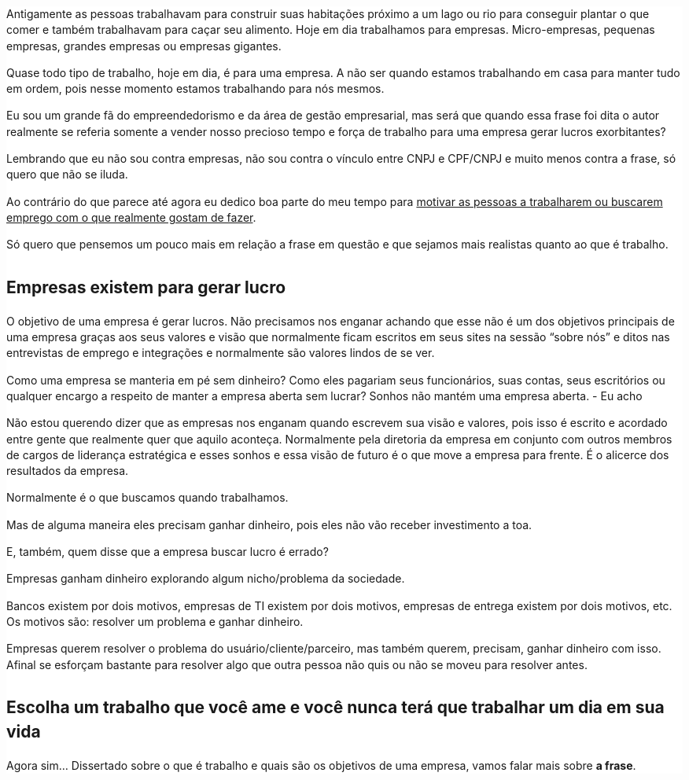 Antigamente as pessoas trabalhavam para construir suas habitações próximo a um lago ou rio para conseguir plantar o que comer e também trabalhavam para caçar seu alimento. Hoje em dia trabalhamos para empresas. Micro-empresas, pequenas empresas, grandes empresas ou empresas gigantes.

Quase todo tipo de trabalho, hoje em dia, é para uma empresa. A não ser quando estamos trabalhando em casa para manter tudo em ordem, pois nesse momento estamos trabalhando para nós mesmos.

Eu sou um grande fã do empreendedorismo e da área de gestão empresarial, mas será que quando essa frase foi dita o autor realmente se referia somente a vender nosso precioso tempo e força de trabalho para uma empresa gerar lucros exorbitantes?

Lembrando que eu não sou contra empresas, não sou contra o vínculo entre CNPJ e CPF/CNPJ e muito menos contra a frase, só quero que não se iluda.

Ao contrário do que parece até agora eu dedico boa parte do meu tempo para [motivar as pessoas a trabalharem ou buscarem emprego com o que realmente gostam de fazer](https://github.com/training-center/mentoria/).

Só quero que pensemos um pouco mais em relação a frase em questão e que sejamos mais realistas quanto ao que é trabalho.

## Empresas existem para gerar lucro

O objetivo de uma empresa é gerar lucros. Não precisamos nos enganar achando que esse não é um dos objetivos principais de uma empresa graças aos seus valores e visão que normalmente ficam escritos em seus sites na sessão “sobre nós” e ditos nas entrevistas de emprego e integrações e normalmente são valores lindos de se ver.

Como uma empresa se manteria em pé sem dinheiro? Como eles pagariam seus funcionários, suas contas, seus escritórios ou qualquer encargo a respeito de manter a empresa aberta sem lucrar? Sonhos não mantém uma empresa aberta. - Eu acho

Não estou querendo dizer que as empresas nos enganam quando escrevem sua visão e valores, pois isso é escrito e acordado entre gente que realmente quer que aquilo aconteça. Normalmente pela diretoria da empresa em conjunto com outros membros de cargos de liderança estratégica e esses sonhos e essa visão de futuro é o que move a empresa para frente. É o alicerce dos resultados da empresa.

Normalmente é o que buscamos quando trabalhamos.

Mas de alguma maneira eles precisam ganhar dinheiro, pois eles não vão receber investimento a toa.

E, também, quem disse que a empresa buscar lucro é errado?

Empresas ganham dinheiro explorando algum nicho/problema da sociedade.

Bancos existem por dois motivos, empresas de TI existem por dois motivos, empresas de entrega existem por dois motivos, etc. Os motivos são: resolver um problema e ganhar dinheiro.

Empresas querem resolver o problema do usuário/cliente/parceiro, mas também querem, precisam, ganhar dinheiro com isso. Afinal se esforçam bastante para resolver algo que outra pessoa não quis ou não se moveu para resolver antes.

## Escolha um trabalho que você ame e você nunca terá que trabalhar um dia em sua vida

Agora sim… Dissertado sobre o que é trabalho e quais são os objetivos de uma empresa, vamos falar mais sobre **a frase**.
